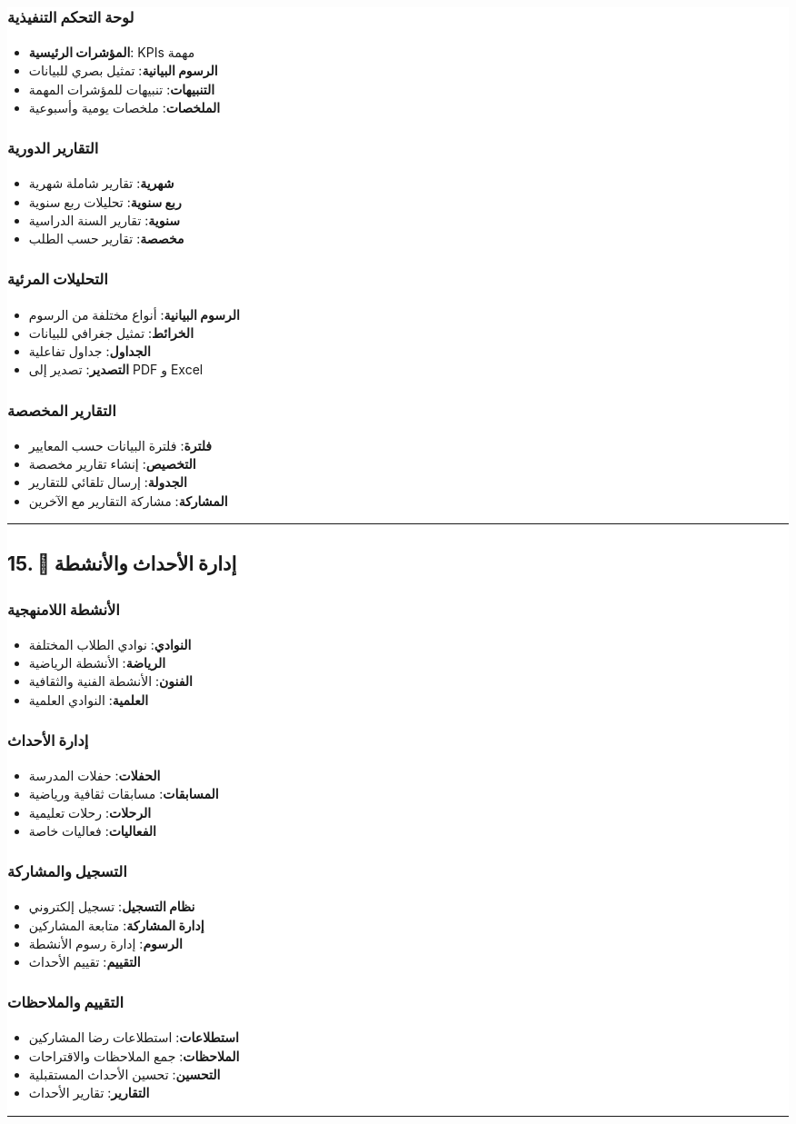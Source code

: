 ### لوحة التحكم التنفيذية
- **المؤشرات الرئيسية**: KPIs مهمة
- **الرسوم البيانية**: تمثيل بصري للبيانات
- **التنبيهات**: تنبيهات للمؤشرات المهمة
- **الملخصات**: ملخصات يومية وأسبوعية

### التقارير الدورية
- **شهرية**: تقارير شاملة شهرية
- **ربع سنوية**: تحليلات ربع سنوية
- **سنوية**: تقارير السنة الدراسية
- **مخصصة**: تقارير حسب الطلب

### التحليلات المرئية
- **الرسوم البيانية**: أنواع مختلفة من الرسوم
- **الخرائط**: تمثيل جغرافي للبيانات
- **الجداول**: جداول تفاعلية
- **التصدير**: تصدير إلى PDF و Excel

### التقارير المخصصة
- **فلترة**: فلترة البيانات حسب المعايير
- **التخصيص**: إنشاء تقارير مخصصة
- **الجدولة**: إرسال تلقائي للتقارير
- **المشاركة**: مشاركة التقارير مع الآخرين

---

## 15. 🎯 إدارة الأحداث والأنشطة

### الأنشطة اللامنهجية
- **النوادي**: نوادي الطلاب المختلفة
- **الرياضة**: الأنشطة الرياضية
- **الفنون**: الأنشطة الفنية والثقافية
- **العلمية**: النوادي العلمية

### إدارة الأحداث
- **الحفلات**: حفلات المدرسة
- **المسابقات**: مسابقات ثقافية ورياضية
- **الرحلات**: رحلات تعليمية
- **الفعاليات**: فعاليات خاصة

### التسجيل والمشاركة
- **نظام التسجيل**: تسجيل إلكتروني
- **إدارة المشاركة**: متابعة المشاركين
- **الرسوم**: إدارة رسوم الأنشطة
- **التقييم**: تقييم الأحداث

### التقييم والملاحظات
- **استطلاعات**: استطلاعات رضا المشاركين
- **الملاحظات**: جمع الملاحظات والاقتراحات
- **التحسين**: تحسين الأحداث المستقبلية
- **التقارير**: تقارير الأحداث

---